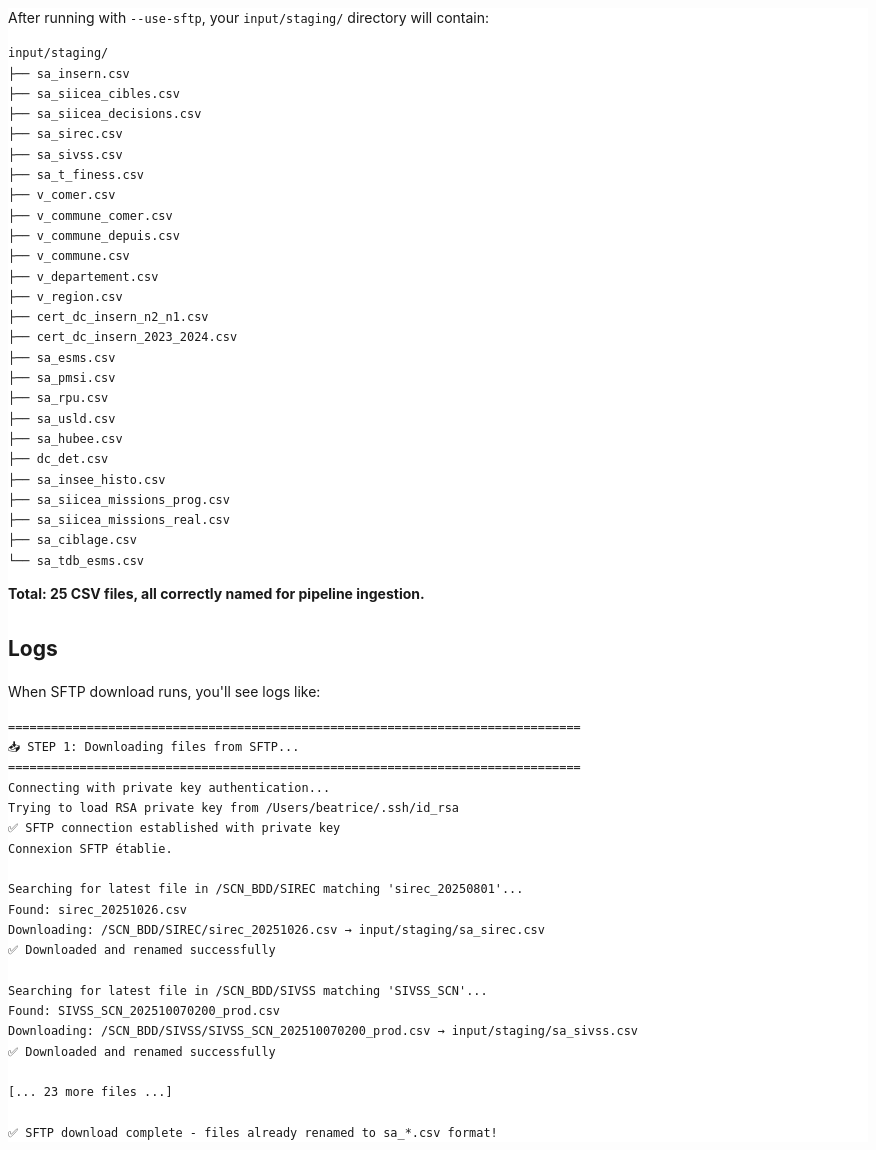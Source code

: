 After running with `--use-sftp`, your `input/staging/` directory will contain:

```
input/staging/
├── sa_insern.csv
├── sa_siicea_cibles.csv
├── sa_siicea_decisions.csv
├── sa_sirec.csv
├── sa_sivss.csv
├── sa_t_finess.csv
├── v_comer.csv
├── v_commune_comer.csv
├── v_commune_depuis.csv
├── v_commune.csv
├── v_departement.csv
├── v_region.csv
├── cert_dc_insern_n2_n1.csv
├── cert_dc_insern_2023_2024.csv
├── sa_esms.csv
├── sa_pmsi.csv
├── sa_rpu.csv
├── sa_usld.csv
├── sa_hubee.csv
├── dc_det.csv
├── sa_insee_histo.csv
├── sa_siicea_missions_prog.csv
├── sa_siicea_missions_real.csv
├── sa_ciblage.csv
└── sa_tdb_esms.csv
```

**Total: 25 CSV files, all correctly named for pipeline ingestion.**

## Logs

When SFTP download runs, you'll see logs like:

```
================================================================================
📥 STEP 1: Downloading files from SFTP...
================================================================================
Connecting with private key authentication...
Trying to load RSA private key from /Users/beatrice/.ssh/id_rsa
✅ SFTP connection established with private key
Connexion SFTP établie.

Searching for latest file in /SCN_BDD/SIREC matching 'sirec_20250801'...
Found: sirec_20251026.csv
Downloading: /SCN_BDD/SIREC/sirec_20251026.csv → input/staging/sa_sirec.csv
✅ Downloaded and renamed successfully

Searching for latest file in /SCN_BDD/SIVSS matching 'SIVSS_SCN'...
Found: SIVSS_SCN_202510070200_prod.csv
Downloading: /SCN_BDD/SIVSS/SIVSS_SCN_202510070200_prod.csv → input/staging/sa_sivss.csv
✅ Downloaded and renamed successfully

[... 23 more files ...]

✅ SFTP download complete - files already renamed to sa_*.csv format!
```
